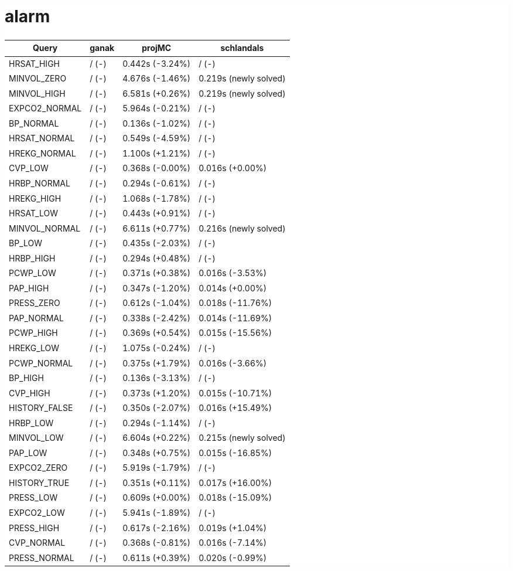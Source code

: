 # alarm

|Query|ganak|projMC|schlandals|
|-----|-----|------|----------|
|HRSAT_HIGH|/ (-)|0.442s (-3.24%)|/ (-)|
|MINVOL_ZERO|/ (-)|4.676s (-1.46%)|0.219s (newly solved)|
|MINVOL_HIGH|/ (-)|6.581s (+0.26%)|0.219s (newly solved)|
|EXPCO2_NORMAL|/ (-)|5.964s (-0.21%)|/ (-)|
|BP_NORMAL|/ (-)|0.136s (-1.02%)|/ (-)|
|HRSAT_NORMAL|/ (-)|0.549s (-4.59%)|/ (-)|
|HREKG_NORMAL|/ (-)|1.100s (+1.21%)|/ (-)|
|CVP_LOW|/ (-)|0.368s (-0.00%)|0.016s (+0.00%)|
|HRBP_NORMAL|/ (-)|0.294s (-0.61%)|/ (-)|
|HREKG_HIGH|/ (-)|1.068s (-1.78%)|/ (-)|
|HRSAT_LOW|/ (-)|0.443s (+0.91%)|/ (-)|
|MINVOL_NORMAL|/ (-)|6.611s (+0.77%)|0.216s (newly solved)|
|BP_LOW|/ (-)|0.435s (-2.03%)|/ (-)|
|HRBP_HIGH|/ (-)|0.294s (+0.48%)|/ (-)|
|PCWP_LOW|/ (-)|0.371s (+0.38%)|0.016s (-3.53%)|
|PAP_HIGH|/ (-)|0.347s (-1.20%)|0.014s (+0.00%)|
|PRESS_ZERO|/ (-)|0.612s (-1.04%)|0.018s (-11.76%)|
|PAP_NORMAL|/ (-)|0.338s (-2.42%)|0.014s (-11.69%)|
|PCWP_HIGH|/ (-)|0.369s (+0.54%)|0.015s (-15.56%)|
|HREKG_LOW|/ (-)|1.075s (-0.24%)|/ (-)|
|PCWP_NORMAL|/ (-)|0.375s (+1.79%)|0.016s (-3.66%)|
|BP_HIGH|/ (-)|0.136s (-3.13%)|/ (-)|
|CVP_HIGH|/ (-)|0.373s (+1.20%)|0.015s (-10.71%)|
|HISTORY_FALSE|/ (-)|0.350s (-2.07%)|0.016s (+15.49%)|
|HRBP_LOW|/ (-)|0.294s (-1.14%)|/ (-)|
|MINVOL_LOW|/ (-)|6.604s (+0.22%)|0.215s (newly solved)|
|PAP_LOW|/ (-)|0.348s (+0.75%)|0.015s (-16.85%)|
|EXPCO2_ZERO|/ (-)|5.919s (-1.79%)|/ (-)|
|HISTORY_TRUE|/ (-)|0.351s (+0.11%)|0.017s (+16.00%)|
|PRESS_LOW|/ (-)|0.609s (+0.00%)|0.018s (-15.09%)|
|EXPCO2_LOW|/ (-)|5.941s (-1.89%)|/ (-)|
|PRESS_HIGH|/ (-)|0.617s (-2.16%)|0.019s (+1.04%)|
|CVP_NORMAL|/ (-)|0.368s (-0.81%)|0.016s (-7.14%)|
|PRESS_NORMAL|/ (-)|0.611s (+0.39%)|0.020s (-0.99%)|